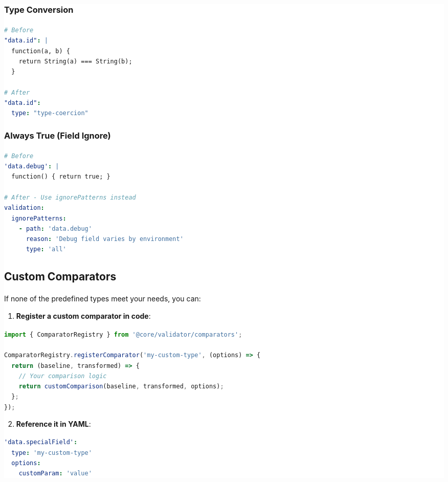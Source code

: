 ### Type Conversion

```yaml
# Before
"data.id": |
  function(a, b) {
    return String(a) === String(b);
  }

# After
"data.id":
  type: "type-coercion"
```

### Always True (Field Ignore)

```yaml
# Before
'data.debug': |
  function() { return true; }

# After - Use ignorePatterns instead
validation:
  ignorePatterns:
    - path: 'data.debug'
      reason: 'Debug field varies by environment'
      type: 'all'
```

## Custom Comparators

If none of the predefined types meet your needs, you can:

1. **Register a custom comparator in code**:

```typescript
import { ComparatorRegistry } from '@core/validator/comparators';

ComparatorRegistry.registerComparator('my-custom-type', (options) => {
  return (baseline, transformed) => {
    // Your comparison logic
    return customComparison(baseline, transformed, options);
  };
});
```

2. **Reference it in YAML**:

```yaml
'data.specialField':
  type: 'my-custom-type'
  options:
    customParam: 'value'
```
